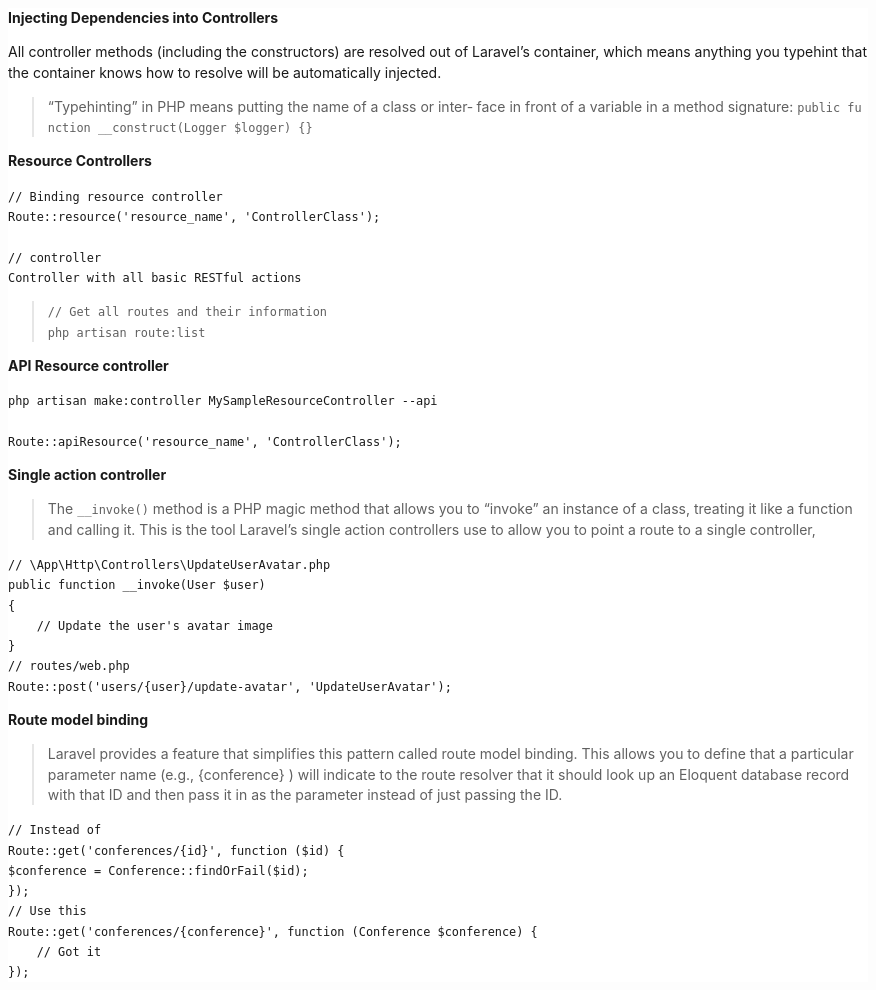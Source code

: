 **Injecting Dependencies into Controllers**

All controller methods (including the constructors) are resolved out of Laravel’s container, which means anything you typehint that the container knows how to resolve will be automatically injected.

> “Typehinting” in PHP means putting the name of a class or inter‐
> face in front of a variable in a method signature:
> `public function __construct(Logger $logger) {}`

**Resource Controllers**

```
// Binding resource controller
Route::resource('resource_name', 'ControllerClass');

// controller
Controller with all basic RESTful actions

```

> ```
> // Get all routes and their information
> php artisan route:list
> ```

**API Resource controller**

```
php artisan make:controller MySampleResourceController --api

Route::apiResource('resource_name', 'ControllerClass');
```

**Single action controller**

> The `__invoke()` method is a PHP magic method that allows you to “invoke” an instance of a class, treating it like a function and calling it. This is the tool Laravel’s single action controllers use to allow you to point a route to a single controller,

```
// \App\Http\Controllers\UpdateUserAvatar.php
public function __invoke(User $user)
{
	// Update the user's avatar image
}
// routes/web.php
Route::post('users/{user}/update-avatar', 'UpdateUserAvatar');
```

**Route model binding**

> Laravel provides a feature that simplifies this pattern called route model binding. This allows you to define that a particular parameter name (e.g., {conference} ) will indicate to the route resolver that it should look up an Eloquent database record with that ID and then pass it in as the parameter instead of just passing the ID.

```
// Instead of 
Route::get('conferences/{id}', function ($id) {
$conference = Conference::findOrFail($id);
});
// Use this
Route::get('conferences/{conference}', function (Conference $conference) {
	// Got it
});
```
